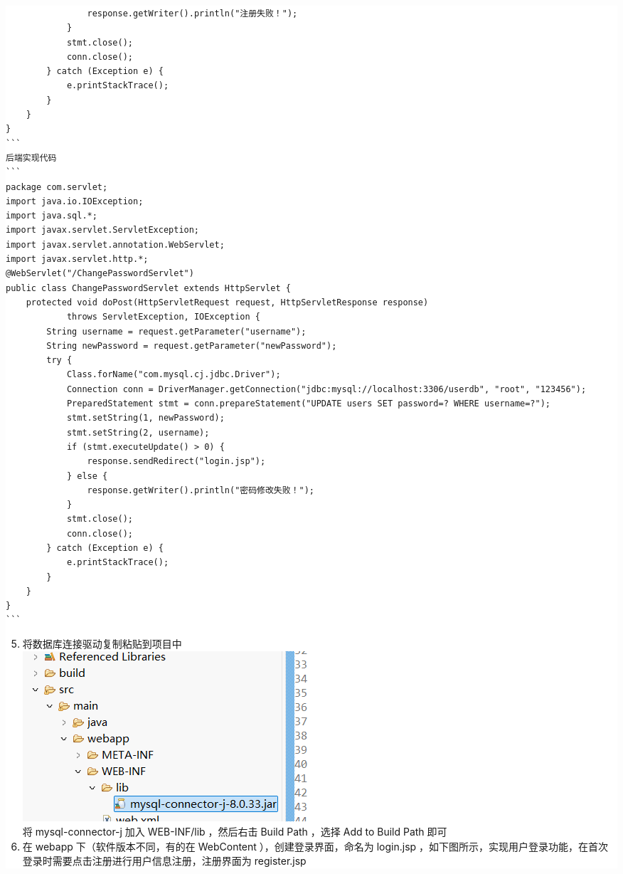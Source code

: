                     response.getWriter().println("注册失败！");
                }
                stmt.close();
                conn.close();
            } catch (Exception e) {
                e.printStackTrace();
            }
        }
    }
    ```
    后端实现代码
    ```
    package com.servlet;
    import java.io.IOException;
    import java.sql.*;
    import javax.servlet.ServletException;
    import javax.servlet.annotation.WebServlet;
    import javax.servlet.http.*;
    @WebServlet("/ChangePasswordServlet")
    public class ChangePasswordServlet extends HttpServlet {
        protected void doPost(HttpServletRequest request, HttpServletResponse response) 
                throws ServletException, IOException {
            String username = request.getParameter("username");
            String newPassword = request.getParameter("newPassword");
            try {
                Class.forName("com.mysql.cj.jdbc.Driver");
                Connection conn = DriverManager.getConnection("jdbc:mysql://localhost:3306/userdb", "root", "123456");
                PreparedStatement stmt = conn.prepareStatement("UPDATE users SET password=? WHERE username=?");
                stmt.setString(1, newPassword);
                stmt.setString(2, username);
                if (stmt.executeUpdate() > 0) {
                    response.sendRedirect("login.jsp");
                } else {
                    response.getWriter().println("密码修改失败！");
                }
                stmt.close();
                conn.close();
            } catch (Exception e) {
                e.printStackTrace();
            }
        }
    }
    ```
5. 将数据库连接驱动复制粘贴到项目中  
![](图片14.png)  
将 mysql-connector-j 加入 WEB-INF/lib ，然后右击 Build Path ，选择 Add to Build Path 即可
6. 在 webapp 下（软件版本不同，有的在 WebContent ），创建登录界面，命名为 login.jsp ，如下图所示，实现用户登录功能，在首次登录时需要点击注册进行用户信息注册，注册界面为 register.jsp  